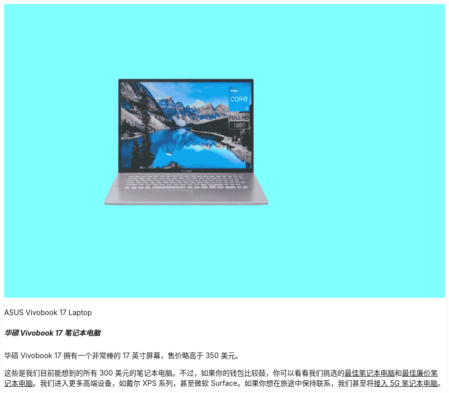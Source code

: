  <picture>![The ASUS Vivobook 17 has a really great 17-inch screen for a little over $350.](img/fc8a82ad0624f20488df80e9a91ac36c.png)</picture> 

ASUS Vivobook 17 Laptop

##### 华硕 Vivobook 17 笔记本电脑

华硕 Vivobook 17 拥有一个非常棒的 17 英寸屏幕，售价略高于 350 美元。

这些是我们目前能想到的所有 300 美元的笔记本电脑。不过，如果你的钱包比较鼓，你可以看看我们挑选的[最佳笔记本电脑](https://www.xda-developers.com/best-laptops/)和[最佳廉价笔记本电脑](https://www.xda-developers.com/best-cheap-laptops/)。我们进入更多高端设备，如戴尔 XPS 系列，甚至微软 Surface。如果你想在旅途中保持联系，我们甚至将[接入 5G 笔记本电脑](https://www.xda-developers.com/best-5g-laptops/)。